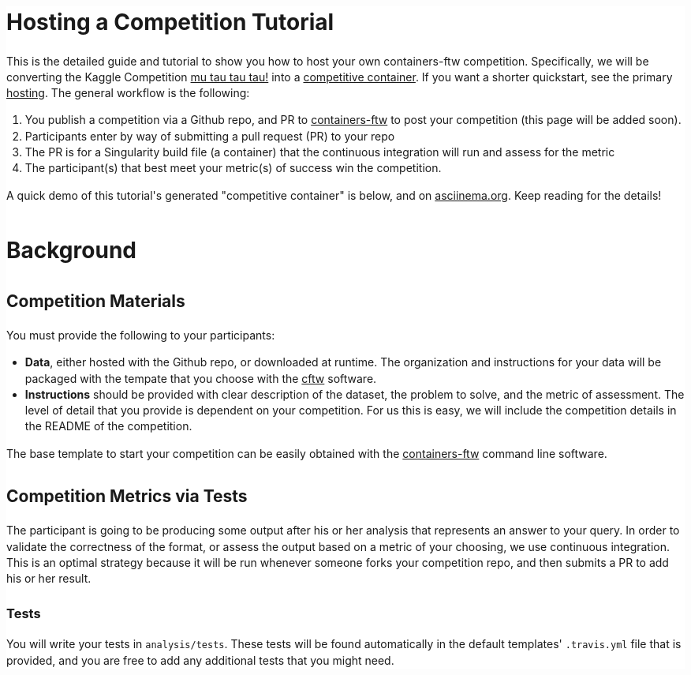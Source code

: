 # Hosting a Competition Tutorial

This is the detailed guide and tutorial to show you how to host your own containers-ftw competition. Specifically, we will be converting the Kaggle Competition [mu tau tau tau!](https://www.kaggle.com/c/flavours-of-physics/data) into a [competitive container](https://github.com/containers-ftw/flavours-of-physics-ftw). If you want a shorter quickstart, see the primary [hosting](hosting.md). The general workflow is the following:

 1. You publish a competition via a Github repo, and PR to [containers-ftw](https://www.github.com/containers-ftw/containers-ftw.github.io) to post your competition (this page will be added soon). 
 2. Participants enter by way of submitting a pull request (PR) to your repo
 3. The PR is for a Singularity build file (a container) that the continuous integration will run and assess for the metric
 4. The participant(s) that best meet your metric(s) of success win the competition.

A quick demo of this tutorial's generated "competitive container" is below, and on [asciinema.org](https://asciinema.org/a/127068?speed=3). Keep reading for the details!

<script src="assets/js/asciinema-player.js"></script>
<link rel="stylesheet" href="assets/css/asciinema-player.css"/>

<asciinema-player src="assets/asciicast/physics-ftw.json" poster="data:text/plain,Competitive Container Tutorial Run" title="Competitive Container Tutorial Run" author="vsochat@stanford.edu" cols="80" rows="24" preload="true" font-size="small" speed="3.0" theme="asciinema"></asciinema-player>


# Background

## Competition Materials
You must provide the following to your participants:

- **Data**, either hosted with the Github repo, or downloaded at runtime. The organization and instructions for your data will be packaged with the tempate that you choose with the [cftw](https://www.github.com/containers-ftw/containersftw) software. 
- **Instructions** should be provided with clear description of the dataset, the problem to solve, and the metric of assessment. The level of detail that you provide is dependent on your competition. For us this is easy, we will include the competition details in the README of the competition.

The base template to start your competition can be easily obtained with the [containers-ftw](https://www.github.com/containers-ftw/containersftw) command line software.


## Competition Metrics via Tests
The participant is going to be producing some output after his or her analysis that represents an answer to your query. In order to validate the correctness of the format, or assess the output based on a metric of your choosing, we use continuous integration. This is an optimal strategy because it will be run whenever someone forks your competition repo, and then submits a PR to add his or her result.


### Tests
You will write your tests in `analysis/tests`. These tests will be found automatically in the default templates' `.travis.yml` file that is provided, and you are free to add any additional tests that you might need. 
